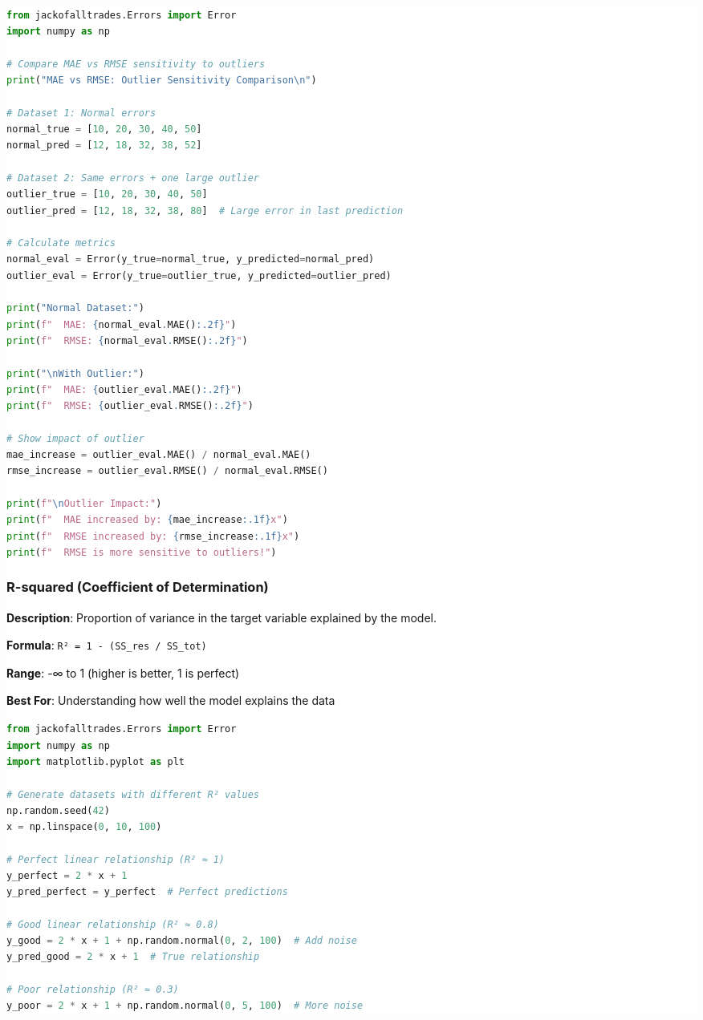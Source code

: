 ```python
from jackofalltrades.Errors import Error
import numpy as np

# Compare MAE vs RMSE sensitivity to outliers
print("MAE vs RMSE: Outlier Sensitivity Comparison\n")

# Dataset 1: Normal errors
normal_true = [10, 20, 30, 40, 50]
normal_pred = [12, 18, 32, 38, 52]

# Dataset 2: Same errors + one large outlier
outlier_true = [10, 20, 30, 40, 50]
outlier_pred = [12, 18, 32, 38, 80]  # Large error in last prediction

# Calculate metrics
normal_eval = Error(y_true=normal_true, y_predicted=normal_pred)
outlier_eval = Error(y_true=outlier_true, y_predicted=outlier_pred)

print("Normal Dataset:")
print(f"  MAE: {normal_eval.MAE():.2f}")
print(f"  RMSE: {normal_eval.RMSE():.2f}")

print("\nWith Outlier:")
print(f"  MAE: {outlier_eval.MAE():.2f}")
print(f"  RMSE: {outlier_eval.RMSE():.2f}")

# Show impact of outlier
mae_increase = outlier_eval.MAE() / normal_eval.MAE()
rmse_increase = outlier_eval.RMSE() / normal_eval.RMSE()

print(f"\nOutlier Impact:")
print(f"  MAE increased by: {mae_increase:.1f}x")
print(f"  RMSE increased by: {rmse_increase:.1f}x")
print(f"  RMSE is more sensitive to outliers!")
```

### R-squared (Coefficient of Determination)

**Description**: Proportion of variance in the target variable explained by the model.

**Formula**: `R² = 1 - (SS_res / SS_tot)`

**Range**: -∞ to 1 (higher is better, 1 is perfect)

**Best For**: Understanding how well the model explains the data

```python
from jackofalltrades.Errors import Error
import numpy as np
import matplotlib.pyplot as plt

# Generate datasets with different R² values
np.random.seed(42)
x = np.linspace(0, 10, 100)

# Perfect linear relationship (R² ≈ 1)
y_perfect = 2 * x + 1
y_pred_perfect = y_perfect  # Perfect predictions

# Good linear relationship (R² ≈ 0.8)
y_good = 2 * x + 1 + np.random.normal(0, 2, 100)  # Add noise
y_pred_good = 2 * x + 1  # True relationship

# Poor relationship (R² ≈ 0.3)
y_poor = 2 * x + 1 + np.random.normal(0, 5, 100)  # More noise
```